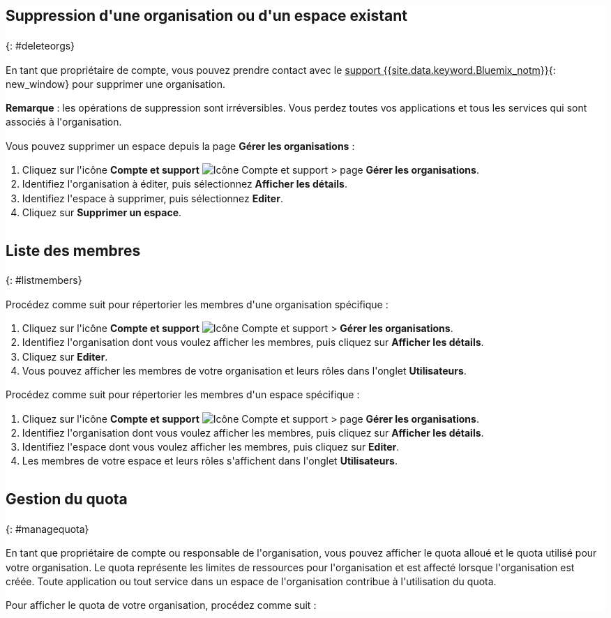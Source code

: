 ## Suppression d'une organisation ou d'un espace existant
{: #deleteorgs}

En tant que propriétaire de compte, vous pouvez prendre contact avec le
[support {{site.data.keyword.Bluemix_notm}}](http://ibm.biz/bluemixsupport){: new_window} pour supprimer une organisation. 

**Remarque** : les opérations de suppression sont irréversibles. Vous perdez toutes vos applications et tous les services qui sont
associés à l'organisation.

Vous pouvez supprimer un espace depuis la page **Gérer les organisations** :

1. Cliquez sur l'icône **Compte et support** ![Icône Compte et support](../admin/images/account_support.svg)
&gt; page **Gérer les organisations**.
2. Identifiez l'organisation à éditer, puis sélectionnez **Afficher les détails**.
3. Identifiez l'espace à supprimer, puis sélectionnez **Editer**.
4. Cliquez sur **Supprimer un espace**.

## Liste des membres
{: #listmembers}

Procédez comme suit pour répertorier les membres d'une organisation spécifique :

1. Cliquez sur l'icône **Compte et support** ![Icône Compte et support](../admin/images/account_support.svg)
&gt; **Gérer les organisations**.
2. Identifiez l'organisation dont vous voulez afficher les membres, puis cliquez sur **Afficher les détails**.
3. Cliquez sur **Editer**.
4. Vous pouvez afficher les membres de votre organisation et leurs rôles dans l'onglet
**Utilisateurs**.

Procédez comme suit pour répertorier les membres d'un espace spécifique :

1. Cliquez sur l'icône **Compte et support** ![Icône Compte et support](../admin/images/account_support.svg)
&gt; page **Gérer les organisations**.
2. Identifiez l'organisation dont vous voulez afficher les membres, puis cliquez sur **Afficher les détails**.
3. Identifiez l'espace dont vous voulez afficher les membres, puis cliquez sur **Editer**.
4. Les membres de votre espace et leurs rôles s'affichent dans l'onglet **Utilisateurs**.

## Gestion du quota
{: #managequota}

En tant que propriétaire de compte ou responsable de l'organisation, vous pouvez afficher le quota alloué et le quota utilisé pour votre organisation. Le quota représente les limites de ressources pour l'organisation et est affecté lorsque l'organisation est créée. Toute application ou tout service dans un espace de l'organisation contribue à l'utilisation du quota.

Pour afficher le quota de votre organisation, procédez comme suit :
